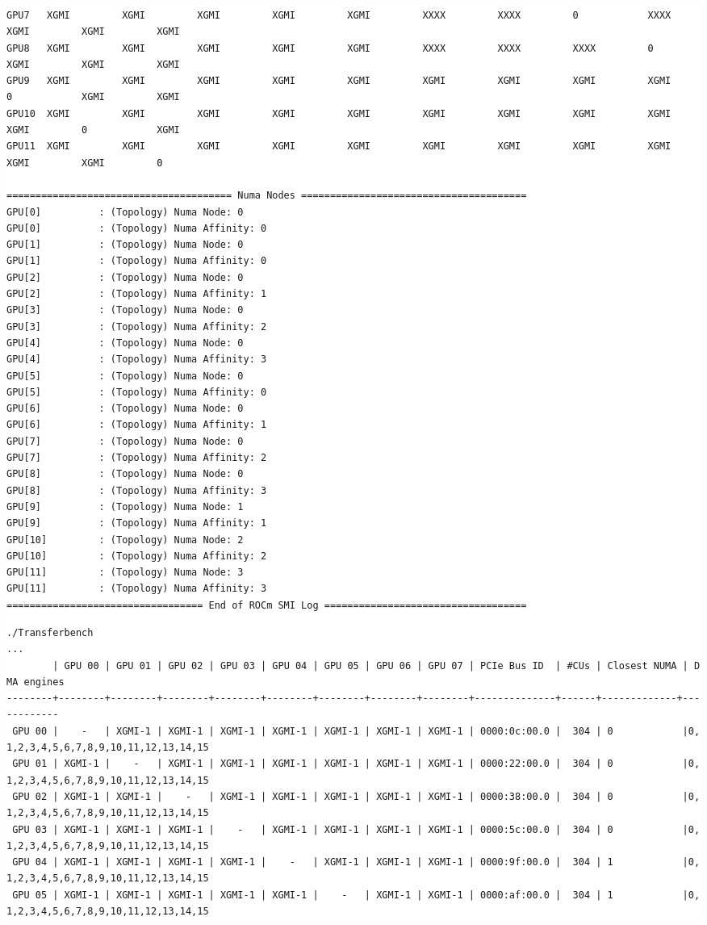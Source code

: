 ```shell
GPU7   XGMI         XGMI         XGMI         XGMI         XGMI         XXXX         XXXX         0            XXXX                                                                                                XGMI         XGMI         XGMI
GPU8   XGMI         XGMI         XGMI         XGMI         XGMI         XXXX         XXXX         XXXX         0                                                                                                   XGMI         XGMI         XGMI
GPU9   XGMI         XGMI         XGMI         XGMI         XGMI         XGMI         XGMI         XGMI         XGMI                                                                                                0            XGMI         XGMI
GPU10  XGMI         XGMI         XGMI         XGMI         XGMI         XGMI         XGMI         XGMI         XGMI                                                                                                XGMI         0            XGMI
GPU11  XGMI         XGMI         XGMI         XGMI         XGMI         XGMI         XGMI         XGMI         XGMI                                                                                                XGMI         XGMI         0

======================================= Numa Nodes =======================================
GPU[0]          : (Topology) Numa Node: 0
GPU[0]          : (Topology) Numa Affinity: 0
GPU[1]          : (Topology) Numa Node: 0
GPU[1]          : (Topology) Numa Affinity: 0
GPU[2]          : (Topology) Numa Node: 0
GPU[2]          : (Topology) Numa Affinity: 1
GPU[3]          : (Topology) Numa Node: 0
GPU[3]          : (Topology) Numa Affinity: 2
GPU[4]          : (Topology) Numa Node: 0
GPU[4]          : (Topology) Numa Affinity: 3
GPU[5]          : (Topology) Numa Node: 0
GPU[5]          : (Topology) Numa Affinity: 0
GPU[6]          : (Topology) Numa Node: 0
GPU[6]          : (Topology) Numa Affinity: 1
GPU[7]          : (Topology) Numa Node: 0
GPU[7]          : (Topology) Numa Affinity: 2
GPU[8]          : (Topology) Numa Node: 0
GPU[8]          : (Topology) Numa Affinity: 3
GPU[9]          : (Topology) Numa Node: 1
GPU[9]          : (Topology) Numa Affinity: 1
GPU[10]         : (Topology) Numa Node: 2
GPU[10]         : (Topology) Numa Affinity: 2
GPU[11]         : (Topology) Numa Node: 3
GPU[11]         : (Topology) Numa Affinity: 3
================================== End of ROCm SMI Log ===================================
```

```shell
./Transferbench
...
        | GPU 00 | GPU 01 | GPU 02 | GPU 03 | GPU 04 | GPU 05 | GPU 06 | GPU 07 | PCIe Bus ID  | #CUs | Closest NUMA | DMA engines
--------+--------+--------+--------+--------+--------+--------+--------+--------+--------------+------+-------------+------------
 GPU 00 |    -   | XGMI-1 | XGMI-1 | XGMI-1 | XGMI-1 | XGMI-1 | XGMI-1 | XGMI-1 | 0000:0c:00.0 |  304 | 0            |0,1,2,3,4,5,6,7,8,9,10,11,12,13,14,15
 GPU 01 | XGMI-1 |    -   | XGMI-1 | XGMI-1 | XGMI-1 | XGMI-1 | XGMI-1 | XGMI-1 | 0000:22:00.0 |  304 | 0            |0,1,2,3,4,5,6,7,8,9,10,11,12,13,14,15
 GPU 02 | XGMI-1 | XGMI-1 |    -   | XGMI-1 | XGMI-1 | XGMI-1 | XGMI-1 | XGMI-1 | 0000:38:00.0 |  304 | 0            |0,1,2,3,4,5,6,7,8,9,10,11,12,13,14,15
 GPU 03 | XGMI-1 | XGMI-1 | XGMI-1 |    -   | XGMI-1 | XGMI-1 | XGMI-1 | XGMI-1 | 0000:5c:00.0 |  304 | 0            |0,1,2,3,4,5,6,7,8,9,10,11,12,13,14,15
 GPU 04 | XGMI-1 | XGMI-1 | XGMI-1 | XGMI-1 |    -   | XGMI-1 | XGMI-1 | XGMI-1 | 0000:9f:00.0 |  304 | 1            |0,1,2,3,4,5,6,7,8,9,10,11,12,13,14,15
 GPU 05 | XGMI-1 | XGMI-1 | XGMI-1 | XGMI-1 | XGMI-1 |    -   | XGMI-1 | XGMI-1 | 0000:af:00.0 |  304 | 1            |0,1,2,3,4,5,6,7,8,9,10,11,12,13,14,15
```